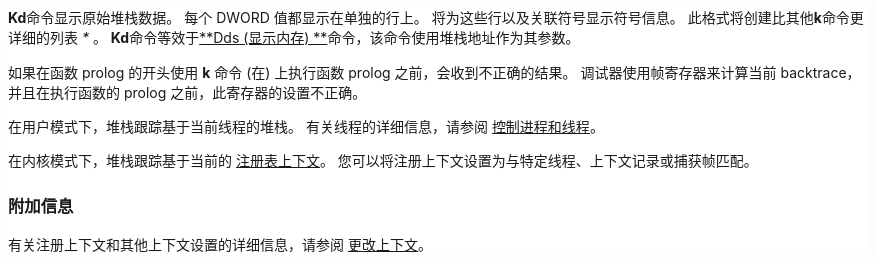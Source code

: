  

**Kd**命令显示原始堆栈数据。 每个 DWORD 值都显示在单独的行上。 将为这些行以及关联符号显示符号信息。 此格式将创建比其他**k**命令更详细的列表 _\*_ 。 **Kd**命令等效于[**Dds (显示内存) **](d--da--db--dc--dd--dd--df--dp--dq--du--dw--dw--dyb--dyd--display-memor.md)命令，该命令使用堆栈地址作为其参数。

如果在函数 prolog 的开头使用 **k** 命令 (在) 上执行函数 prolog 之前，会收到不正确的结果。 调试器使用帧寄存器来计算当前 backtrace，并且在执行函数的 prolog 之前，此寄存器的设置不正确。

在用户模式下，堆栈跟踪基于当前线程的堆栈。 有关线程的详细信息，请参阅 [控制进程和线程](controlling-processes-and-threads.md)。

在内核模式下，堆栈跟踪基于当前的 [注册表上下文](changing-contexts.md#register-context)。 您可以将注册上下文设置为与特定线程、上下文记录或捕获帧匹配。

### <a name="span-idadditional_information2spanspan-idadditional_information2spanadditional-information"></a><span id="additional_information2"></span><span id="ADDITIONAL_INFORMATION2"></span>附加信息

有关注册上下文和其他上下文设置的详细信息，请参阅 [更改上下文](changing-contexts.md)。

 

 





